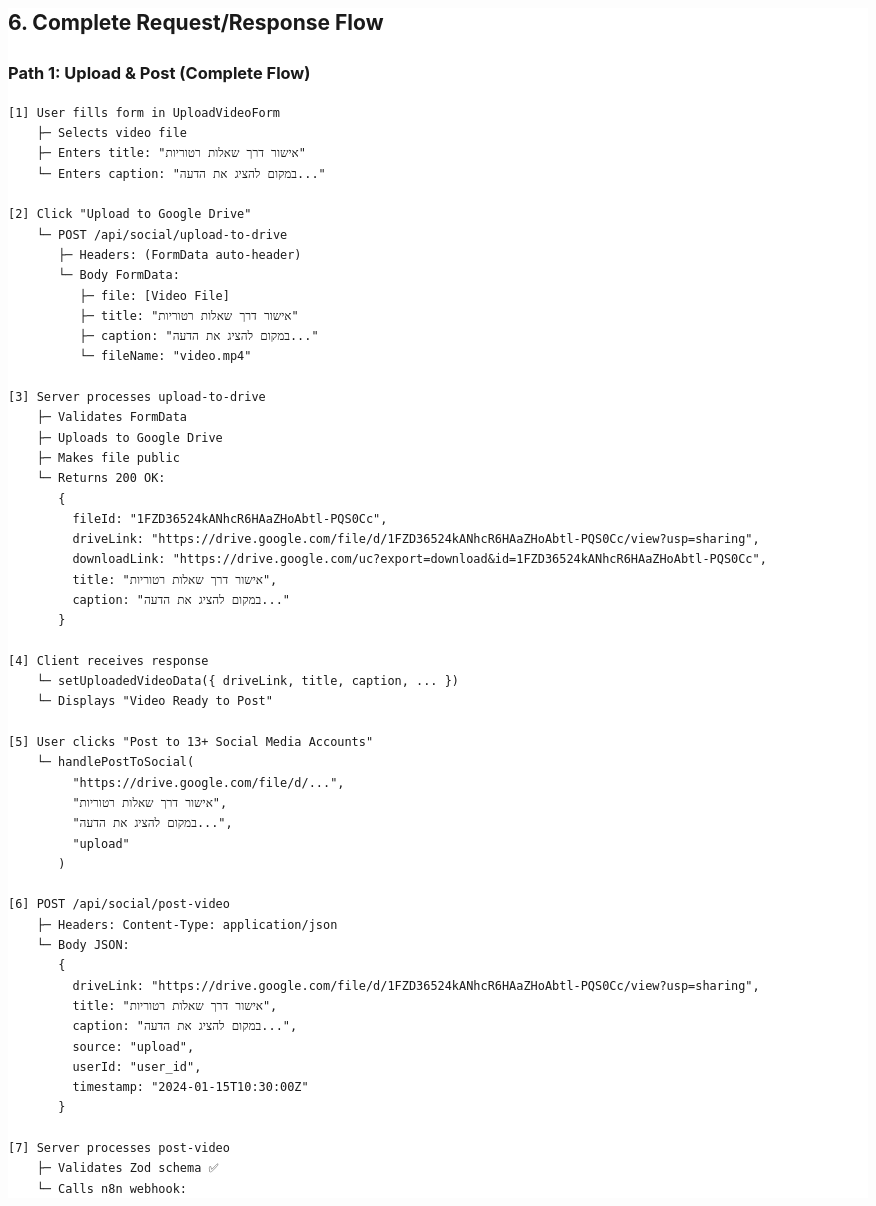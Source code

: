 
## 6. Complete Request/Response Flow

### Path 1: Upload & Post (Complete Flow)

```
[1] User fills form in UploadVideoForm
    ├─ Selects video file
    ├─ Enters title: "אישור דרך שאלות רטוריות"
    └─ Enters caption: "במקום להציג את הדעה..."

[2] Click "Upload to Google Drive"
    └─ POST /api/social/upload-to-drive
       ├─ Headers: (FormData auto-header)
       └─ Body FormData:
          ├─ file: [Video File]
          ├─ title: "אישור דרך שאלות רטוריות"
          ├─ caption: "במקום להציג את הדעה..."
          └─ fileName: "video.mp4"

[3] Server processes upload-to-drive
    ├─ Validates FormData
    ├─ Uploads to Google Drive
    ├─ Makes file public
    └─ Returns 200 OK:
       {
         fileId: "1FZD36524kANhcR6HAaZHoAbtl-PQS0Cc",
         driveLink: "https://drive.google.com/file/d/1FZD36524kANhcR6HAaZHoAbtl-PQS0Cc/view?usp=sharing",
         downloadLink: "https://drive.google.com/uc?export=download&id=1FZD36524kANhcR6HAaZHoAbtl-PQS0Cc",
         title: "אישור דרך שאלות רטוריות",
         caption: "במקום להציג את הדעה..."
       }

[4] Client receives response
    └─ setUploadedVideoData({ driveLink, title, caption, ... })
    └─ Displays "Video Ready to Post"

[5] User clicks "Post to 13+ Social Media Accounts"
    └─ handlePostToSocial(
         "https://drive.google.com/file/d/...",
         "אישור דרך שאלות רטוריות",
         "במקום להציג את הדעה...",
         "upload"
       )

[6] POST /api/social/post-video
    ├─ Headers: Content-Type: application/json
    └─ Body JSON:
       {
         driveLink: "https://drive.google.com/file/d/1FZD36524kANhcR6HAaZHoAbtl-PQS0Cc/view?usp=sharing",
         title: "אישור דרך שאלות רטוריות",
         caption: "במקום להציג את הדעה...",
         source: "upload",
         userId: "user_id",
         timestamp: "2024-01-15T10:30:00Z"
       }

[7] Server processes post-video
    ├─ Validates Zod schema ✅
    └─ Calls n8n webhook:
```